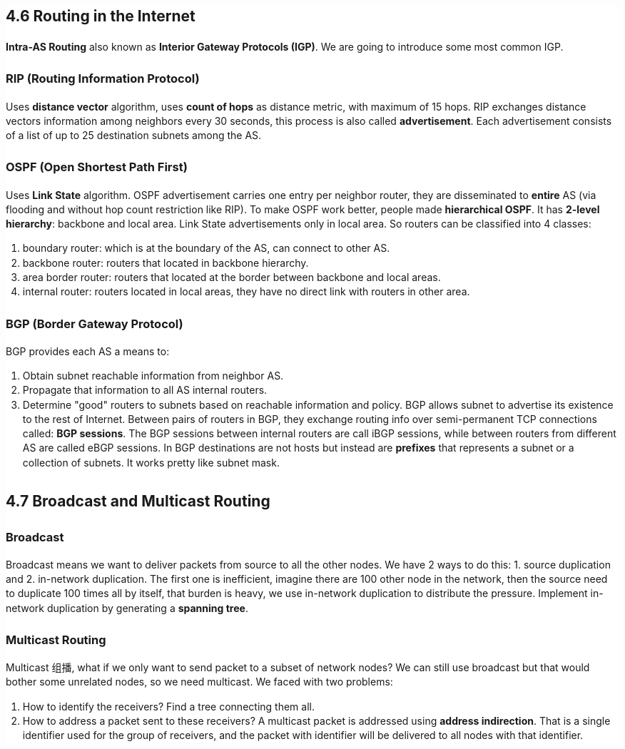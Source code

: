 ## 4.6 Routing in the Internet

**Intra-AS Routing** also known as **Interior Gateway Protocols (IGP)**. We are going to introduce some most common IGP.

### RIP (Routing Information Protocol)

Uses **distance vector** algorithm, uses **count of hops** as distance metric, with maximum of 15 hops.
RIP exchanges distance vectors information among neighbors every 30 seconds, this process is also called **advertisement**. Each advertisement consists of a list of up to 25 destination subnets among the AS.

### OSPF (Open Shortest Path First)

Uses **Link State** algorithm. OSPF advertisement carries one entry per neighbor router, they are disseminated to **entire** AS (via flooding and without hop count restriction like RIP).
To make OSPF work better, people made **hierarchical OSPF**.
It has **2-level hierarchy**: backbone and local area. Link State advertisements only in local area.
So routers can be classified into 4 classes:
1. boundary router: which is at the boundary of the AS, can connect to other AS.
2. backbone router: routers that located in backbone hierarchy.
3. area border router: routers that located at the border between backbone and local areas.
4. internal router: routers located in local areas, they have no direct link with routers in other area.
### BGP (Border Gateway Protocol)
BGP provides each AS a means to:
1. Obtain subnet reachable information from neighbor AS.
2. Propagate that information to all AS internal routers.
3. Determine "good" routers to subnets based on reachable information and policy.
BGP allows subnet to advertise its existence to the rest of Internet.
Between pairs of routers in BGP, they exchange routing info over semi-permanent TCP connections called: **BGP sessions**. The BGP sessions between internal routers are call iBGP sessions, while between routers from different AS are called eBGP sessions.
In BGP destinations are not hosts but instead are **prefixes** that represents a subnet or a collection of subnets. It works pretty like subnet mask.
## 4.7 Broadcast and Multicast Routing
### Broadcast
Broadcast means we want to deliver packets from source to all the other nodes. We have 2 ways to do this: 1. source duplication and 2. in-network duplication. The first one is inefficient, imagine there are 100 other node in the network, then the source need to duplicate 100 times all by itself, that burden is heavy, we use in-network duplication to distribute the pressure.
Implement in-network duplication by generating a **spanning tree**.
### Multicast Routing
Multicast 组播, what if we only want to send packet to a subset of network nodes? We can still use broadcast but that would bother some unrelated nodes, so we need multicast.
We faced with two problems:
1. How to identify the receivers?
   Find a tree connecting them all.
2. How to address a packet sent to these receivers?
   A multicast packet is addressed using **address indirection**. That is a single identifier used for the group of receivers, and the packet with identifier will be delivered to all nodes with that identifier.
